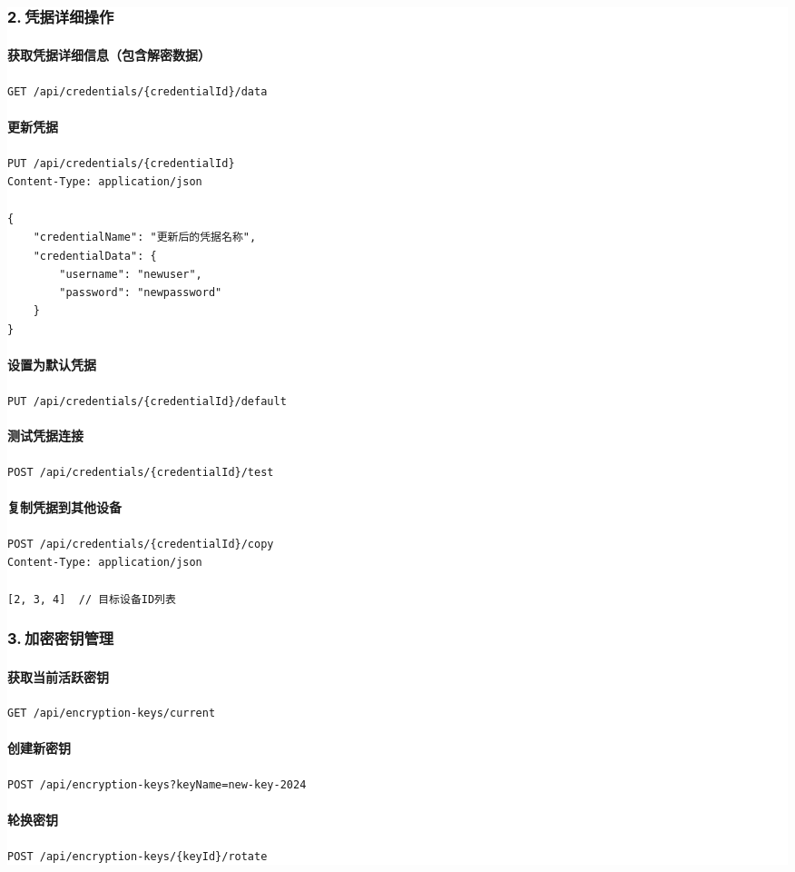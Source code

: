 ### 2. 凭据详细操作

#### 获取凭据详细信息（包含解密数据）
```http
GET /api/credentials/{credentialId}/data
```

#### 更新凭据
```http
PUT /api/credentials/{credentialId}
Content-Type: application/json

{
    "credentialName": "更新后的凭据名称",
    "credentialData": {
        "username": "newuser",
        "password": "newpassword"
    }
}
```

#### 设置为默认凭据
```http
PUT /api/credentials/{credentialId}/default
```

#### 测试凭据连接
```http
POST /api/credentials/{credentialId}/test
```

#### 复制凭据到其他设备
```http
POST /api/credentials/{credentialId}/copy
Content-Type: application/json

[2, 3, 4]  // 目标设备ID列表
```

### 3. 加密密钥管理

#### 获取当前活跃密钥
```http
GET /api/encryption-keys/current
```

#### 创建新密钥
```http
POST /api/encryption-keys?keyName=new-key-2024
```

#### 轮换密钥
```http
POST /api/encryption-keys/{keyId}/rotate
```
